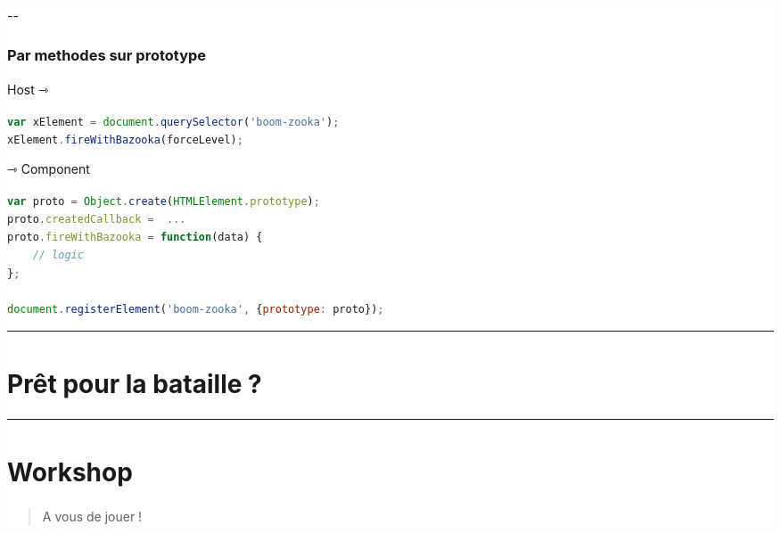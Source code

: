 --

### Par methodes sur prototype

Host ⇾
```javascript
var xElement = document.querySelector('boom-zooka');
xElement.fireWithBazooka(forceLevel);
```

⇾ Component
```javascript
var proto = Object.create(HTMLElement.prototype);
proto.createdCallback =  ...
proto.fireWithBazooka = function(data) {
    // logic
};

document.registerElement('boom-zooka', {prototype: proto});
```

---

# Prêt pour la bataille ?

---

# Workshop

> A vous de jouer !
